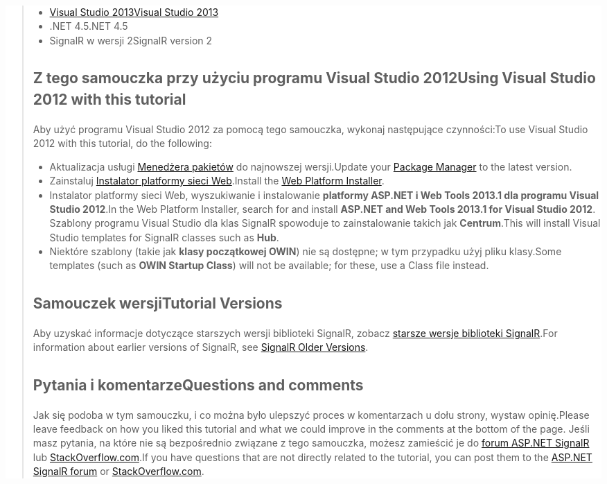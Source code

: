 > - [<span data-ttu-id="c111f-113">Visual Studio 2013</span><span class="sxs-lookup"><span data-stu-id="c111f-113">Visual Studio 2013</span></span>](https://my.visualstudio.com/Downloads?q=visual%20studio%202013)
> - <span data-ttu-id="c111f-114">.NET 4.5</span><span class="sxs-lookup"><span data-stu-id="c111f-114">.NET 4.5</span></span>
> - <span data-ttu-id="c111f-115">SignalR w wersji 2</span><span class="sxs-lookup"><span data-stu-id="c111f-115">SignalR version 2</span></span>
>
>
>
> ## <a name="using-visual-studio-2012-with-this-tutorial"></a><span data-ttu-id="c111f-116">Z tego samouczka przy użyciu programu Visual Studio 2012</span><span class="sxs-lookup"><span data-stu-id="c111f-116">Using Visual Studio 2012 with this tutorial</span></span>
>
>
> <span data-ttu-id="c111f-117">Aby użyć programu Visual Studio 2012 za pomocą tego samouczka, wykonaj następujące czynności:</span><span class="sxs-lookup"><span data-stu-id="c111f-117">To use Visual Studio 2012 with this tutorial, do the following:</span></span>
>
> - <span data-ttu-id="c111f-118">Aktualizacja usługi [Menedżera pakietów](http://docs.nuget.org/docs/start-here/installing-nuget) do najnowszej wersji.</span><span class="sxs-lookup"><span data-stu-id="c111f-118">Update your [Package Manager](http://docs.nuget.org/docs/start-here/installing-nuget) to the latest version.</span></span>
> - <span data-ttu-id="c111f-119">Zainstaluj [Instalator platformy sieci Web](https://www.microsoft.com/web/downloads/platform.aspx).</span><span class="sxs-lookup"><span data-stu-id="c111f-119">Install the [Web Platform Installer](https://www.microsoft.com/web/downloads/platform.aspx).</span></span>
> - <span data-ttu-id="c111f-120">Instalator platformy sieci Web, wyszukiwanie i instalowanie **platformy ASP.NET i Web Tools 2013.1 dla programu Visual Studio 2012**.</span><span class="sxs-lookup"><span data-stu-id="c111f-120">In the Web Platform Installer, search for and install **ASP.NET and Web Tools 2013.1 for Visual Studio 2012**.</span></span> <span data-ttu-id="c111f-121">Szablony programu Visual Studio dla klas SignalR spowoduje to zainstalowanie takich jak **Centrum**.</span><span class="sxs-lookup"><span data-stu-id="c111f-121">This will install Visual Studio templates for SignalR classes such as **Hub**.</span></span>
> - <span data-ttu-id="c111f-122">Niektóre szablony (takie jak **klasy początkowej OWIN**) nie są dostępne; w tym przypadku użyj pliku klasy.</span><span class="sxs-lookup"><span data-stu-id="c111f-122">Some templates (such as **OWIN Startup Class**) will not be available; for these, use a Class file instead.</span></span>
>
>
> ## <a name="tutorial-versions"></a><span data-ttu-id="c111f-123">Samouczek wersji</span><span class="sxs-lookup"><span data-stu-id="c111f-123">Tutorial Versions</span></span>
>
> <span data-ttu-id="c111f-124">Aby uzyskać informacje dotyczące starszych wersji biblioteki SignalR, zobacz [starsze wersje biblioteki SignalR](../older-versions/index.md).</span><span class="sxs-lookup"><span data-stu-id="c111f-124">For information about earlier versions of SignalR, see [SignalR Older Versions](../older-versions/index.md).</span></span>
>
> ## <a name="questions-and-comments"></a><span data-ttu-id="c111f-125">Pytania i komentarze</span><span class="sxs-lookup"><span data-stu-id="c111f-125">Questions and comments</span></span>
>
> <span data-ttu-id="c111f-126">Jak się podoba w tym samouczku, i co można było ulepszyć proces w komentarzach u dołu strony, wystaw opinię.</span><span class="sxs-lookup"><span data-stu-id="c111f-126">Please leave feedback on how you liked this tutorial and what we could improve in the comments at the bottom of the page.</span></span> <span data-ttu-id="c111f-127">Jeśli masz pytania, na które nie są bezpośrednio związane z tego samouczka, możesz zamieścić je do [forum ASP.NET SignalR](https://forums.asp.net/1254.aspx/1?ASP+NET+SignalR) lub [StackOverflow.com](http://stackoverflow.com/).</span><span class="sxs-lookup"><span data-stu-id="c111f-127">If you have questions that are not directly related to the tutorial, you can post them to the [ASP.NET SignalR forum](https://forums.asp.net/1254.aspx/1?ASP+NET+SignalR) or [StackOverflow.com](http://stackoverflow.com/).</span></span>
